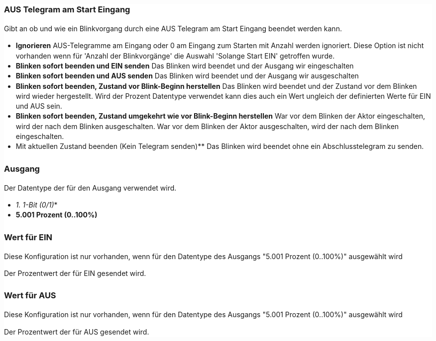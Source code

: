 

### AUS Telegram am Start Eingang

Gibt an ob und wie ein Blinkvorgang durch eine AUS Telegram am Start Eingang beendet werden kann.

- **Ignorieren**
  AUS-Telegramme am Eingang oder 0 am Eingang zum Starten mit Anzahl werden ignoriert.
  Diese Option ist nicht vorhanden wenn für 'Anzahl der Blinkvorgänge' die Auswahl 'Solange Start EIN' getroffen wurde. 
- **Blinken sofort beenden und EIN senden**
  Das Blinken wird beendet und der Ausgang wir eingeschalten
- **Blinken sofort beenden und AUS senden**
  Das Blinken wird beendet und der Ausgang wir ausgeschalten
- **Blinken sofort beenden, Zustand vor Blink-Beginn herstellen**
  Das Blinken wird beendet und der Zustand vor dem Blinken wird wieder hergestellt. 
  Wird der Prozent Datentype verwendet kann dies auch ein Wert ungleich der definierten Werte für EIN und AUS sein.
- **Blinken sofort beenden, Zustand umgekehrt wie vor Blink-Beginn herstellen**
  War vor dem Blinken der Aktor eingeschalten, wird der nach dem Blinken ausgeschalten.
  War vor dem Blinken der Aktor ausgeschalten, wird der nach dem Blinken eingeschalten.
- Mit aktuellen Zustand beenden (Kein Telegram senden)**
  Das Blinken wird beendet ohne ein Abschlusstelegram zu senden.
							


### Ausgang

Der Datentype der für den Ausgang verwendet wird.

- **1.*           1-Bit (0/1)**
- **5.001       Prozent (0..100%)**


### Wert für EIN


Diese Konfiguration ist nur vorhanden, wenn für den Datentype des Ausgangs "5.001       Prozent (0..100%)" ausgewählt wird

Der Prozentwert der für EIN gesendet wird.


### Wert für AUS


Diese Konfiguration ist nur vorhanden, wenn für den Datentype des Ausgangs "5.001       Prozent (0..100%)" ausgewählt wird

Der Prozentwert der für AUS gesendet wird.


